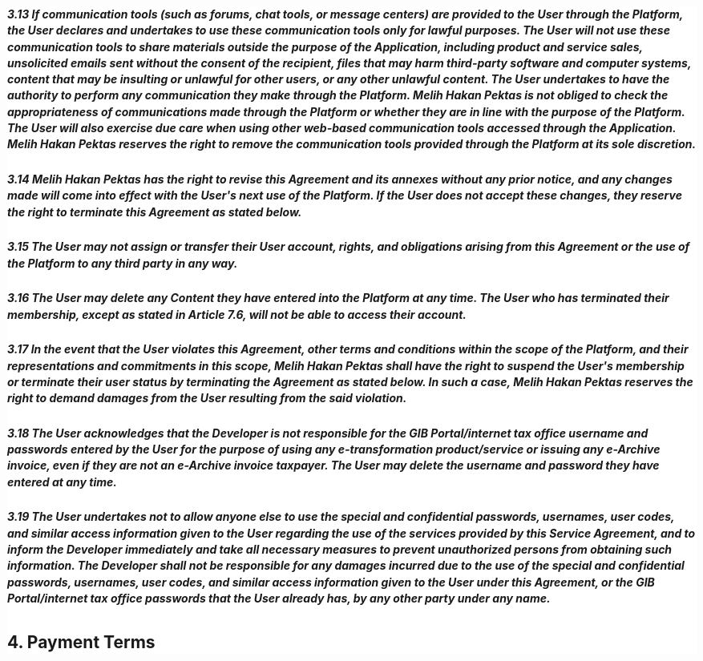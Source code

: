 ##### 3.13 If communication tools (such as forums, chat tools, or message centers) are provided to the User through the Platform, the User declares and undertakes to use these communication tools only for lawful purposes. The User will not use these communication tools to share materials outside the purpose of the Application, including product and service sales, unsolicited emails sent without the consent of the recipient, files that may harm third-party software and computer systems, content that may be insulting or unlawful for other users, or any other unlawful content. The User undertakes to have the authority to perform any communication they make through the Platform. Melih Hakan Pektas is not obliged to check the appropriateness of communications made through the Platform or whether they are in line with the purpose of the Platform. The User will also exercise due care when using other web-based communication tools accessed through the Application. Melih Hakan Pektas reserves the right to remove the communication tools provided through the Platform at its sole discretion.
##### 3.14 Melih Hakan Pektas has the right to revise this Agreement and its annexes without any prior notice, and any changes made will come into effect with the User's next use of the Platform. If the User does not accept these changes, they reserve the right to terminate this Agreement as stated below.
##### 3.15 The User may not assign or transfer their User account, rights, and obligations arising from this Agreement or the use of the Platform to any third party in any way.
##### 3.16 The User may delete any Content they have entered into the Platform at any time. The User who has terminated their membership, except as stated in Article 7.6, will not be able to access their account.
##### 3.17 In the event that the User violates this Agreement, other terms and conditions within the scope of the Platform, and their representations and commitments in this scope, Melih Hakan Pektas shall have the right to suspend the User's membership or terminate their user status by terminating the Agreement as stated below. In such a case, Melih Hakan Pektas reserves the right to demand damages from the User resulting from the said violation.
##### 3.18 The User acknowledges that the Developer is not responsible for the GIB Portal/internet tax office username and passwords entered by the User for the purpose of using any e-transformation product/service or issuing any e-Archive invoice, even if they are not an e-Archive invoice taxpayer. The User may delete the username and password they have entered at any time.
##### 3.19 The User undertakes not to allow anyone else to use the special and confidential passwords, usernames, user codes, and similar access information given to the User regarding the use of the services provided by this Service Agreement, and to inform the Developer immediately and take all necessary measures to prevent unauthorized persons from obtaining such information. The Developer shall not be responsible for any damages incurred due to the use of the special and confidential passwords, usernames, user codes, and similar access information given to the User under this Agreement, or the GIB Portal/internet tax office passwords that the User already has, by any other party under any name.
## 4. Payment Terms